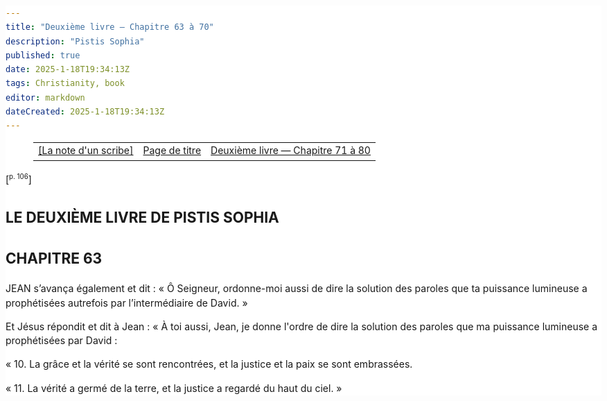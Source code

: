 ```yaml
---
title: "Deuxième livre — Chapitre 63 à 70"
description: "Pistis Sophia"
published: true
date: 2025-1-18T19:34:13Z
tags: Christianity, book
editor: markdown
dateCreated: 2025-1-18T19:34:13Z
---
```


<figure class="table chapter-navigator">
  <table>
    <tbody>
      <tr>
        <td>
        <a href="/fr/book/Christianity/Pistis_Sophia/Book_1_Note">
          <span class="mdi mdi-arrow-left-drop-circle"></span><span class="pl-2">[La note d'un scribe]</span>
        </a>
        </td>
        <td>
        <a href="/fr/book/Christianity/Pistis_Sophia">
          <span class="mdi mdi-book-open-variant"></span><span class="pl-2">Page de titre</span>
        </a>
        </td>
        <td>
        <a href="/fr/book/Christianity/Pistis_Sophia/Book_2_80">
          <span class="pr-2">Deuxième livre — Chapitre 71 à 80</span><span class="mdi mdi-arrow-right-drop-circle"></span>
        </a>
        </td>
      </tr>
    </tbody>
  </table>
</figure>

<span id="p106">[<sup><small>p. 106</small></sup>]</span>

## LE DEUXIÈME LIVRE DE PISTIS SOPHIA

## CHAPITRE 63

JEAN s’avança également et dit : « Ô Seigneur, ordonne-moi aussi de dire la solution des paroles que ta puissance lumineuse a prophétisées autrefois par l’intermédiaire de David. »

Et Jésus répondit et dit à Jean : « À toi aussi, Jean, je donne l'ordre de dire la solution des paroles que ma puissance lumineuse a prophétisées par David :

« 10. La grâce et la vérité se sont rencontrées, et la justice et la paix se sont embrassées.

« 11. La vérité a germé de la terre, et la justice a regardé du haut du ciel. »
